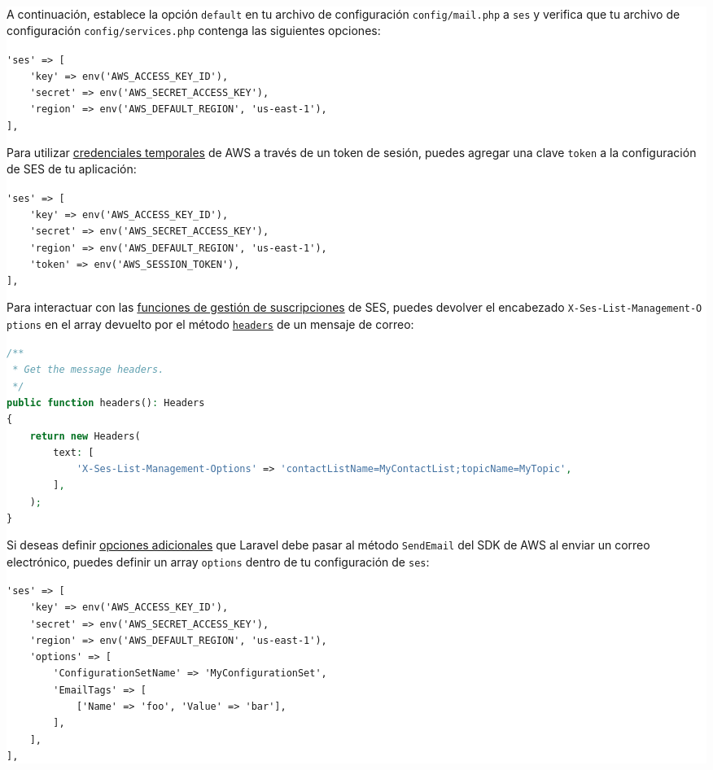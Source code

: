 A continuación, establece la opción `default` en tu archivo de configuración `config/mail.php` a `ses` y verifica que tu archivo de configuración `config/services.php` contenga las siguientes opciones:

    'ses' => [
        'key' => env('AWS_ACCESS_KEY_ID'),
        'secret' => env('AWS_SECRET_ACCESS_KEY'),
        'region' => env('AWS_DEFAULT_REGION', 'us-east-1'),
    ],

Para utilizar [credenciales temporales](https://docs.aws.amazon.com/IAM/latest/UserGuide/id_credentials_temp_use-resources.html) de AWS a través de un token de sesión, puedes agregar una clave `token` a la configuración de SES de tu aplicación:

    'ses' => [
        'key' => env('AWS_ACCESS_KEY_ID'),
        'secret' => env('AWS_SECRET_ACCESS_KEY'),
        'region' => env('AWS_DEFAULT_REGION', 'us-east-1'),
        'token' => env('AWS_SESSION_TOKEN'),
    ],

Para interactuar con las [funciones de gestión de suscripciones](https://docs.aws.amazon.com/ses/latest/dg/sending-email-subscription-management.html) de SES, puedes devolver el encabezado `X-Ses-List-Management-Options` en el array devuelto por el método [`headers`](#headers) de un mensaje de correo:

```php
/**
 * Get the message headers.
 */
public function headers(): Headers
{
    return new Headers(
        text: [
            'X-Ses-List-Management-Options' => 'contactListName=MyContactList;topicName=MyTopic',
        ],
    );
}
```

Si deseas definir [opciones adicionales](https://docs.aws.amazon.com/aws-sdk-php/v3/api/api-sesv2-2019-09-27.html#sendemail) que Laravel debe pasar al método `SendEmail` del SDK de AWS al enviar un correo electrónico, puedes definir un array `options` dentro de tu configuración de `ses`:

    'ses' => [
        'key' => env('AWS_ACCESS_KEY_ID'),
        'secret' => env('AWS_SECRET_ACCESS_KEY'),
        'region' => env('AWS_DEFAULT_REGION', 'us-east-1'),
        'options' => [
            'ConfigurationSetName' => 'MyConfigurationSet',
            'EmailTags' => [
                ['Name' => 'foo', 'Value' => 'bar'],
            ],
        ],
    ],
